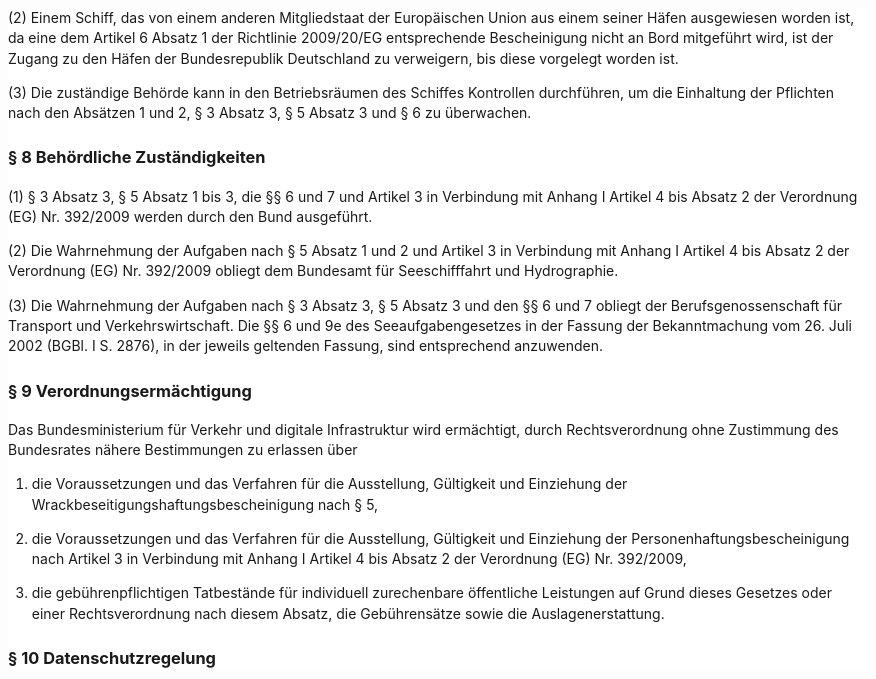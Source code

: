 (2) Einem Schiff, das von einem anderen Mitgliedstaat der Europäischen
Union aus einem seiner Häfen ausgewiesen worden ist, da eine dem
Artikel 6 Absatz 1 der Richtlinie 2009/20/EG entsprechende
Bescheinigung nicht an Bord mitgeführt wird, ist der Zugang zu den
Häfen der Bundesrepublik Deutschland zu verweigern, bis diese
vorgelegt worden ist.

(3) Die zuständige Behörde kann in den Betriebsräumen des Schiffes
Kontrollen durchführen, um die Einhaltung der Pflichten nach den
Absätzen 1 und 2, § 3 Absatz 3, § 5 Absatz 3 und § 6 zu überwachen.


### § 8 Behördliche Zuständigkeiten

(1) § 3 Absatz 3, § 5 Absatz 1 bis 3, die §§ 6 und 7 und Artikel 3 in
Verbindung mit Anhang I Artikel 4
bis Absatz 2 der Verordnung (EG) Nr. 392/2009 werden durch den Bund
ausgeführt.

(2) Die Wahrnehmung der Aufgaben nach § 5 Absatz 1 und 2 und Artikel 3
in Verbindung mit Anhang I Artikel 4
bis Absatz 2 der Verordnung (EG) Nr. 392/2009 obliegt dem Bundesamt
für Seeschifffahrt und Hydrographie.

(3) Die Wahrnehmung der Aufgaben nach § 3 Absatz 3, § 5 Absatz 3 und
den §§ 6 und 7 obliegt der Berufsgenossenschaft für Transport und
Verkehrswirtschaft. Die §§ 6 und 9e des Seeaufgabengesetzes in der
Fassung der Bekanntmachung vom 26. Juli 2002 (BGBl. I S. 2876), in der
jeweils geltenden Fassung, sind entsprechend anzuwenden.


### § 9 Verordnungsermächtigung

Das Bundesministerium für Verkehr und digitale Infrastruktur wird
ermächtigt, durch Rechtsverordnung ohne Zustimmung des Bundesrates
nähere Bestimmungen zu erlassen über

1.  die Voraussetzungen und das Verfahren für die Ausstellung, Gültigkeit
    und Einziehung der Wrackbeseitigungshaftungsbescheinigung nach § 5,


2.  die Voraussetzungen und das Verfahren für die Ausstellung, Gültigkeit
    und Einziehung der Personenhaftungsbescheinigung nach Artikel 3 in
    Verbindung mit Anhang I Artikel 4
    bis Absatz 2 der Verordnung (EG) Nr. 392/2009,


3.  die gebührenpflichtigen Tatbestände für individuell zurechenbare
    öffentliche Leistungen auf Grund dieses Gesetzes oder einer
    Rechtsverordnung nach diesem Absatz, die Gebührensätze sowie die
    Auslagenerstattung.





### § 10 Datenschutzregelung
